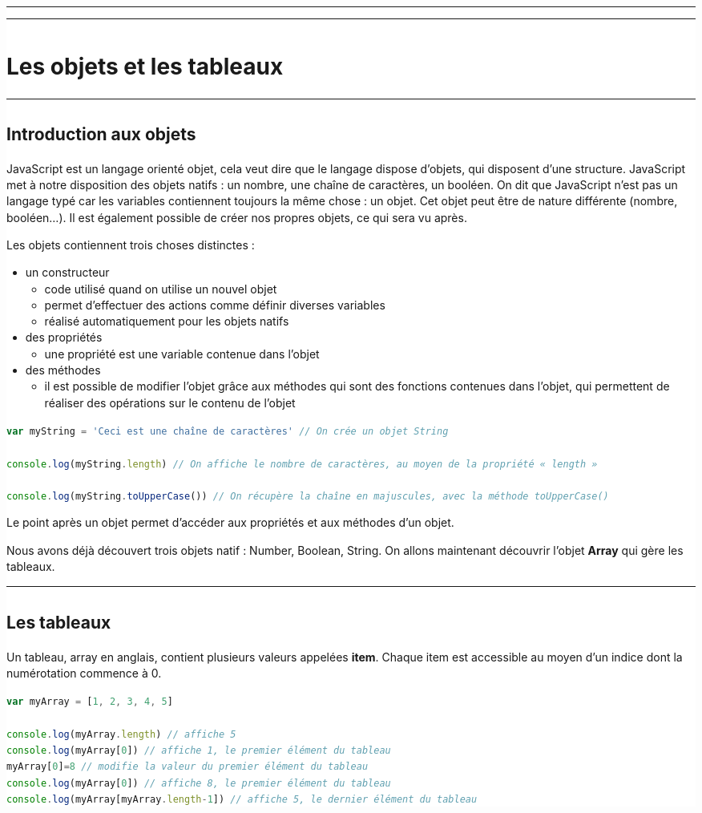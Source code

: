 ----

----

# Les objets et les tableaux

----

## Introduction aux objets
JavaScript est un langage orienté objet, cela veut dire que le langage dispose d’objets, qui disposent d’une structure. JavaScript met à notre disposition des objets natifs : un nombre, une chaîne de caractères, un booléen. On dit que JavaScript n’est pas un langage typé car les variables contiennent toujours la même chose : un objet. Cet objet peut être de nature différente (nombre, booléen…). Il est également possible de créer nos propres objets, ce qui sera vu après.

Les objets contiennent trois choses distinctes :

- un constructeur
    - code utilisé quand on utilise un nouvel objet
    - permet d’effectuer des actions comme définir diverses variables
    - réalisé automatiquement pour les objets natifs
- des propriétés
    - une propriété est une variable contenue dans l’objet
- des méthodes
    - il est possible de modifier l’objet grâce aux méthodes qui sont des fonctions contenues dans l’objet, qui permettent de réaliser des opérations sur le contenu de l’objet

```js
var myString = 'Ceci est une chaîne de caractères' // On crée un objet String

console.log(myString.length) // On affiche le nombre de caractères, au moyen de la propriété « length »

console.log(myString.toUpperCase()) // On récupère la chaîne en majuscules, avec la méthode toUpperCase()
```
Le point après un objet permet d’accéder aux propriétés et aux méthodes d’un objet.

Nous avons déjà découvert trois objets natif : Number, Boolean, String. On allons maintenant découvrir l’objet **Array** qui gère les tableaux.

----

## Les tableaux
Un tableau, array en anglais, contient plusieurs valeurs appelées **item**. Chaque item est accessible au moyen d’un indice dont la numérotation commence à 0.
```js
var myArray = [1, 2, 3, 4, 5]

console.log(myArray.length) // affiche 5
console.log(myArray[0]) // affiche 1, le premier élément du tableau
myArray[0]=8 // modifie la valeur du premier élément du tableau
console.log(myArray[0]) // affiche 8, le premier élément du tableau
console.log(myArray[myArray.length-1]) // affiche 5, le dernier élément du tableau
```
